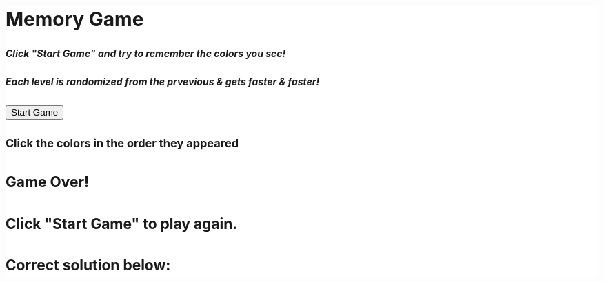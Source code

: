 <body>
<div>
    <div class="container">
        <div class="container-inner">
            <div class="vertical-space-manager">
                <div>
                </div>
                <div class="game-player">
                    <h1 class="game-title">Memory Game</h1>
                    <h5 id="game-description">
                        Click "Start Game" and try to remember the colors you see!<br/><br/>
                        Each level is randomized from the prvevious & gets faster & faster!
                    </h5>
                    <div id="start-button-container">
                        <button id="start-button">
                            Start Game
                        </button>
                    </div>
                    <div id="current-level-info">
                        <div>
                            <h3 id="current-level-number-display"></h3>
                        </div>
                        <div>
                            <h3 id="current-level-guesses-message"></h3>
                            <div id="current-level-guesses-display">
                            </div>
                        </div>
                    </div>
                    <div id="random-panel-container">
                        <div id="random-panel">
                        </div>
                    </div>
                    <div id="controls">
                        <div>
                            <h3 id="controls-instructions">
                                Click the colors in the order they appeared
                            </h3>
                        </div>
                        <div id="controls-btns-row">
                            <div id="controls-btn-red" class="controls-btn bg-red">
                            </div>
                            <div id="controls-btn-yellow" class="controls-btn bg-yellow">
                            </div>
                            <div id="controls-btn-green" class="controls-btn bg-green">
                            </div>
                            <div id="controls-btn-purple" class="controls-btn bg-purple">
                            </div>
                        </div>
                    </div>
                    <div id="game-over-container">
                        <h2 id="game-over-message">
                            Game Over!<br/><br/>
                            Click "Start Game" to play again.<br/><br/>
                            Correct solution below:
                        </h2>
                        <div id="game-over-correct-solution">
                        </div>
                    </div>
                </div>
                <div>
                </div>
            </div>
        </div>
    </div>